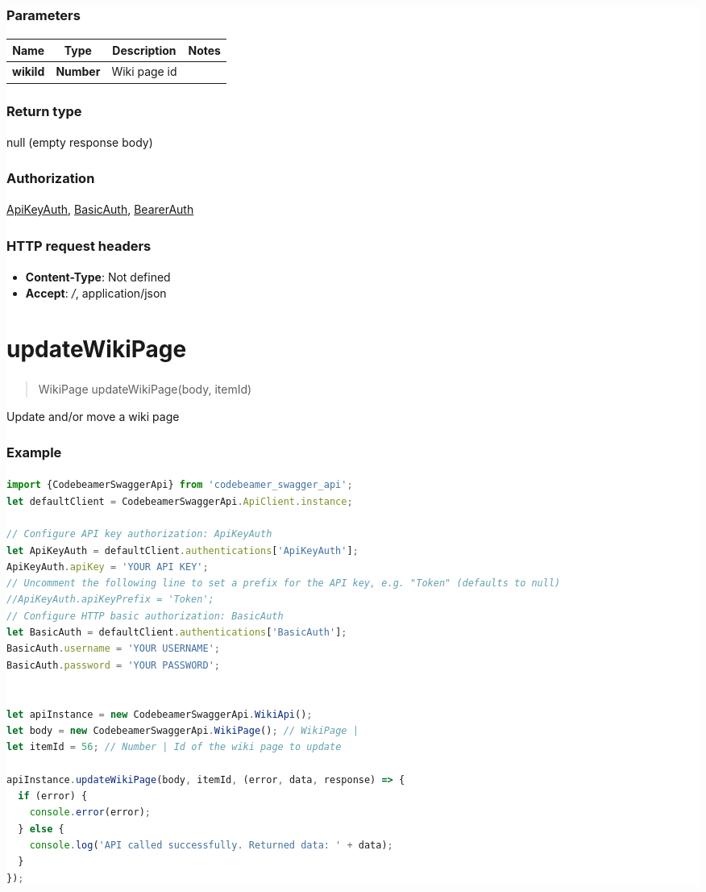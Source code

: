 ### Parameters

Name | Type | Description  | Notes
------------- | ------------- | ------------- | -------------
 **wikiId** | **Number**| Wiki page id | 

### Return type

null (empty response body)

### Authorization

[ApiKeyAuth](../README.md#ApiKeyAuth), [BasicAuth](../README.md#BasicAuth), [BearerAuth](../README.md#BearerAuth)

### HTTP request headers

 - **Content-Type**: Not defined
 - **Accept**: */*, application/json

<a name="updateWikiPage"></a>
# **updateWikiPage**
> WikiPage updateWikiPage(body, itemId)

Update and/or move a wiki page

### Example
```javascript
import {CodebeamerSwaggerApi} from 'codebeamer_swagger_api';
let defaultClient = CodebeamerSwaggerApi.ApiClient.instance;

// Configure API key authorization: ApiKeyAuth
let ApiKeyAuth = defaultClient.authentications['ApiKeyAuth'];
ApiKeyAuth.apiKey = 'YOUR API KEY';
// Uncomment the following line to set a prefix for the API key, e.g. "Token" (defaults to null)
//ApiKeyAuth.apiKeyPrefix = 'Token';
// Configure HTTP basic authorization: BasicAuth
let BasicAuth = defaultClient.authentications['BasicAuth'];
BasicAuth.username = 'YOUR USERNAME';
BasicAuth.password = 'YOUR PASSWORD';


let apiInstance = new CodebeamerSwaggerApi.WikiApi();
let body = new CodebeamerSwaggerApi.WikiPage(); // WikiPage | 
let itemId = 56; // Number | Id of the wiki page to update

apiInstance.updateWikiPage(body, itemId, (error, data, response) => {
  if (error) {
    console.error(error);
  } else {
    console.log('API called successfully. Returned data: ' + data);
  }
});
```
